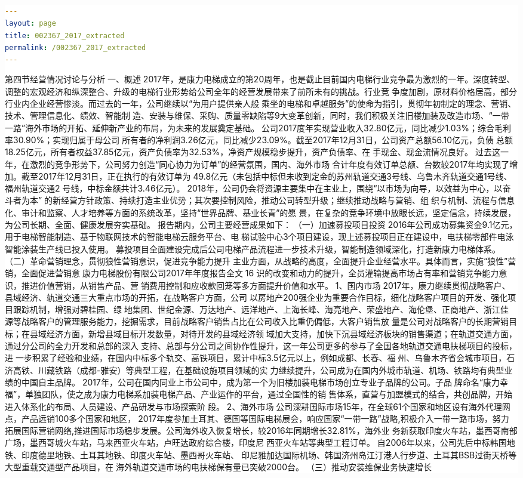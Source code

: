 ```yaml
---
layout: page
title: 002367_2017_extracted
permalink: /002367_2017_extracted
---
```


第四节经营情况讨论与分析
一、概述
2017年，是康力电梯成立的第20周年，也是截止目前国内电梯行业竞争最为激烈的一年。深度转型、
调整的宏观经济和纵深整合、升级的电梯行业形势给公司全年的经营发展带来了前所未有的挑战。行业竞
争度加剧，原材料价格居高，部分行业内企业经营惨淡。而过去的一年，公司继续以“为用户提供亲人般
乘坐的电梯和卓越服务”的使命为指引，贯彻年初制定的理念、营销、技术、管理信息化、绩效、智能制
造、安装与维保、采购、质量零缺陷等9大变革创新，同时，我们积极关注旧楼加装及改造市场、“一带
一路”海外市场的开拓、延伸新产业的布局，为未来的发展奠定基础。
公司2017度年实现营业收入32.80亿元，同比减少1.03%；综合毛利率30.90%；实现归属于母公司
所有者的净利润3.26亿元，同比减少23.09%。截至2017年12月31日，公司资产总额56.10亿元，负债
总额18.25亿元，所有者权益37.85亿元，资产负债率为32.53%，净资产规模稳步提升，资产负债率、在
手现金、现金流情况良好。
过去这一年，在激烈的竞争形势下，公司努力创造“同心协力为订单”的经营氛围，国内、海外市场
合计年度有效订单总额、台数较2017年均实现了增加。截至2017年12月31日，正在执行的有效订单为
49.8亿元（未包括中标但未收到定金的苏州轨道交通3号线、乌鲁木齐轨道交通1号线、福州轨道交通2
号线，中标金额共计3.46亿元）。
2018年，公司仍会将资源主要集中在主业上，围绕“以市场为向导，以效益为中心，以奋斗者为本”
的新经营方针政策、持续打造主业优势；其次要控制风险，推动公司转型升级；继续推动战略与营销、组
织与机制、流程与信息化、审计和监察、人才培养等方面的系统改革，坚持“世界品牌、基业长青”的愿
景，在复杂的竞争环境中放眼长远，坚定信念，持续发展，为公司长期、全面、健康发展夯实基础。
报告期内，公司主要经营成果如下：
（一）加速募投项目投资
2016年公司成功募集资金9.1亿元，用于电梯智能制造、基于物联网技术的智能电梯云服务平台、电
梯试验中心3个项目建设，现上述募投项目正在建设中，电扶梯零部件电泳智能涂装生产线已投入使用。
募投项目全面建设完成后公司电梯产品流程进一步技术升级，智能制造领域深化，打造新康力电梯体系。
（二）革命营销理念，贯彻狼性营销意识，促进竞争能力提升
主业方面，从战略的高度，全面提升企业经营水平。具体而言，实施“狼性”营销，全面促进营销意
康力电梯股份有限公司2017年年度报告全文
16
识的改变和动力的提升，全员灌输提高市场占有率和营销竞争能力意识，推进价值营销，从销售产品、营
销费用控制和应收款回笼等多方面提升价值和水平。
1、国内市场
2017年，康力继续贯彻战略客户、县域经济、轨道交通三大重点市场的开拓，在战略客户方面，公司
以房地产200强企业为重要合作目标，细化战略客户项目的开发、强化项目跟踪机制，增强对碧桂园、绿
地集团、世纪金源、万达地产、远洋地产、上海长峰、海亮地产、荣盛地产、海伦堡、正商地产、浙江佳
源等战略客户的管理服务能力，挖掘需求，目前战略客户销售占比在公司收入比重仍偏低，大客户销售放
量是公司对战略客户的长期营销目标；在县域经济方面，新增县域目标开发数量，对待开发的县域经济领
域加大支持，加快下沉县域经济板块的销售渠道；在轨道交通方面，通过分公司的全力开发和总部的深入
支持、总部与分公司之间协作性提升，这一年公司更多的参与了全国各地轨道交通电扶梯项目的投标，进
一步积累了经验和业绩，在国内中标多个轨交、高铁项目，累计中标3.5亿元以上，例如成都、长春、福
州、乌鲁木齐省会城市项目，石济高铁、川藏铁路（成都-雅安）等典型工程，在基础设施项目领域的实
力继续提升，公司成为在国内外城市轨道、机场、铁路均有典型业绩的中国自主品牌。
2017年，公司在国内同业上市公司中，成为第一个为旧楼加装电梯市场创立专业子品牌的公司。子品
牌命名“康力幸福”，单独团队，使之成为康力电梯系加装电梯产品、产业运作的平台，通过全国性的销
售体系，直营与加盟模式的结合，共创品牌，开始进入体系化的布局、人员建设、产品研发与市场探索阶
段。
2、海外市场
公司深耕国际市场15年，在全球61个国家和地区设有海外代理网点，产品远销100多个国家和地区，
2017年度参加土耳其、德国等国际电梯展会，响应国家“一带一路”战略,积极介入一带一路市场，努力
拓展国际营销网络,推进国际市场稳步发展。公司海外收入恢复增长，较2016年同期增长32.81%，海外业
务新获取印度火车站，墨西哥南部广场，墨西哥城火车站，马来西亚火车站，卢旺达政府综合楼，印度尼
西亚火车站等典型工程订单。
自2006年以来，公司先后中标韩国地铁、印度德里地铁、土耳其地铁、印度火车站、墨西哥火车站、
印尼雅加达国际机场、韩国济州岛江汀港人行步道、土耳其BSB过街天桥等大型重载交通型产品项目，在
海外轨道交通市场的电扶梯保有量已突破2000台。
（三）推动安装维保业务快速增长